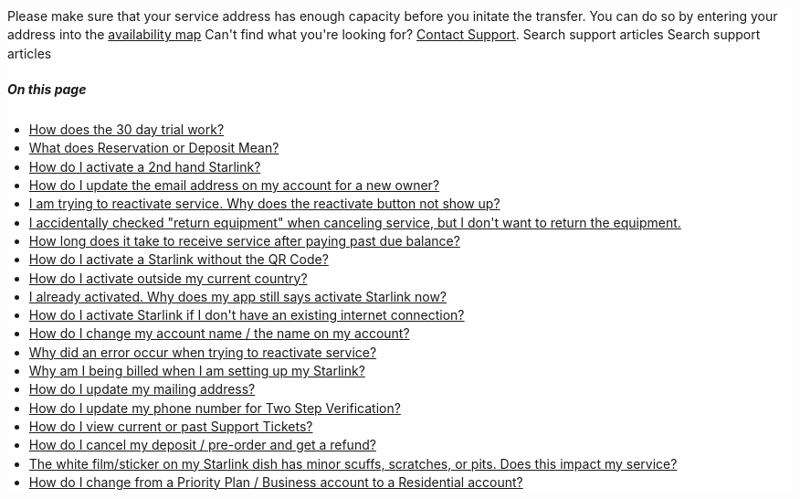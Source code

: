 
Please make sure that your service address has enough capacity before you initate the transfer. You can do so by entering your address into the [availability map](https://www.starlink.com/support/article/<https:/www.starlink.com/map>)
Can't find what you're looking for? [Contact Support](https://www.starlink.com/support/article/</support/tickets?sourceType=web_article_help_center&sourceValue=1668200d-1ce5-196c-d4bb-a39be9b27dbc>).
Search support articles
Search support articles
##### On this page
  * [How does the 30 day trial work?](https://www.starlink.com/support/article/<#how-does-the-30-day-trial-work>)
  * [What does Reservation or Deposit Mean?](https://www.starlink.com/support/article/<#what-does-reservation-or-deposit-mean>)
  * [How do I activate a 2nd hand Starlink?](https://www.starlink.com/support/article/<#how-do-i-activate-a-2nd-hand-starlink>)
  * [How do I update the email address on my account for a new owner?](https://www.starlink.com/support/article/<#how-do-i-update-the-email-address-on-my-account-for-a-new-owner>)
  * [I am trying to reactivate service. Why does the reactivate button not show up?](https://www.starlink.com/support/article/<#i-am-trying-to-reactivate-service-why-does-the-reactivate-button-not-show-up>)
  * [I accidentally checked "return equipment" when canceling service, but I don't want to return the equipment.](https://www.starlink.com/support/article/<#i-accidentally-checked-return-equipment-when-canceling-service-but-i-don-t-want-to-return-the-equipment>)
  * [How long does it take to receive service after paying past due balance?](https://www.starlink.com/support/article/<#how-long-does-it-take-to-receive-service-after-paying-past-due-balance>)
  * [How do I activate a Starlink without the QR Code?](https://www.starlink.com/support/article/<#how-do-i-activate-a-starlink-without-the-qr-code>)
  * [How do I activate outside my current country?](https://www.starlink.com/support/article/<#how-do-i-activate-outside-my-current-country>)
  * [I already activated. Why does my app still says activate Starlink now?](https://www.starlink.com/support/article/<#i-already-activated-why-does-my-app-still-says-activate-starlink-now>)
  * [How do I activate Starlink if I don't have an existing internet connection?](https://www.starlink.com/support/article/<#how-do-i-activate-starlink-if-i-don-t-have-an-existing-internet-connection>)
  * [How do I change my account name / the name on my account?](https://www.starlink.com/support/article/<#how-do-i-change-my-account-name-the-name-on-my-account>)
  * [Why did an error occur when trying to reactivate service?](https://www.starlink.com/support/article/<#why-did-an-error-occur-when-trying-to-reactivate-service>)
  * [Why am I being billed when I am setting up my Starlink?](https://www.starlink.com/support/article/<#why-am-i-being-billed-when-i-am-setting-up-my-starlink>)
  * [How do I update my mailing address?](https://www.starlink.com/support/article/<#how-do-i-update-my-mailing-address>)
  * [How do I update my phone number for Two Step Verification?](https://www.starlink.com/support/article/<#how-do-i-update-my-phone-number-for-two-step-verification>)
  * [How do I view current or past Support Tickets?](https://www.starlink.com/support/article/<#how-do-i-view-current-or-past-support-tickets>)
  * [How do I cancel my deposit / pre-order and get a refund?](https://www.starlink.com/support/article/<#how-do-i-cancel-my-deposit-pre-order-and-get-a-refund>)
  * [The white film/sticker on my Starlink dish has minor scuffs, scratches, or pits. Does this impact my service?](https://www.starlink.com/support/article/<#the-white-film-sticker-on-my-starlink-dish-has-minor-scuffs-scratches-or-pits-does-this-impact-my-service>)
  * [How do I change from a Priority Plan / Business account to a Residential account?](https://www.starlink.com/support/article/<#how-do-i-change-from-a-priority-plan-business-account-to-a-residential-account>)
